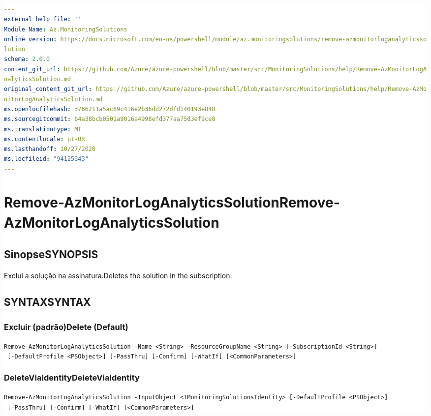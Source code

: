 ```yaml
---
external help file: ''
Module Name: Az.MonitoringSolutions
online version: https://docs.microsoft.com/en-us/powershell/module/az.monitoringsolutions/remove-azmonitorloganalyticssolution
schema: 2.0.0
content_git_url: https://github.com/Azure/azure-powershell/blob/master/src/MonitoringSolutions/help/Remove-AzMonitorLogAnalyticsSolution.md
original_content_git_url: https://github.com/Azure/azure-powershell/blob/master/src/MonitoringSolutions/help/Remove-AzMonitorLogAnalyticsSolution.md
ms.openlocfilehash: 3766211a5ac69c416e2b36dd272dfd140193e848
ms.sourcegitcommit: b4a38bcb0501a9016a4998efd377aa75d3ef9ce8
ms.translationtype: MT
ms.contentlocale: pt-BR
ms.lasthandoff: 10/27/2020
ms.locfileid: "94125343"
---
```

# <span data-ttu-id="76c56-101">Remove-AzMonitorLogAnalyticsSolution</span><span class="sxs-lookup"><span data-stu-id="76c56-101">Remove-AzMonitorLogAnalyticsSolution</span></span>

## <span data-ttu-id="76c56-102">Sinopse</span><span class="sxs-lookup"><span data-stu-id="76c56-102">SYNOPSIS</span></span>
<span data-ttu-id="76c56-103">Exclui a solução na assinatura.</span><span class="sxs-lookup"><span data-stu-id="76c56-103">Deletes the solution in the subscription.</span></span>

## <span data-ttu-id="76c56-104">SYNTAX</span><span class="sxs-lookup"><span data-stu-id="76c56-104">SYNTAX</span></span>

### <span data-ttu-id="76c56-105">Excluir (padrão)</span><span class="sxs-lookup"><span data-stu-id="76c56-105">Delete (Default)</span></span>
```
Remove-AzMonitorLogAnalyticsSolution -Name <String> -ResourceGroupName <String> [-SubscriptionId <String>]
 [-DefaultProfile <PSObject>] [-PassThru] [-Confirm] [-WhatIf] [<CommonParameters>]
```

### <span data-ttu-id="76c56-106">DeleteViaIdentity</span><span class="sxs-lookup"><span data-stu-id="76c56-106">DeleteViaIdentity</span></span>
```
Remove-AzMonitorLogAnalyticsSolution -InputObject <IMonitoringSolutionsIdentity> [-DefaultProfile <PSObject>]
 [-PassThru] [-Confirm] [-WhatIf] [<CommonParameters>]
```

